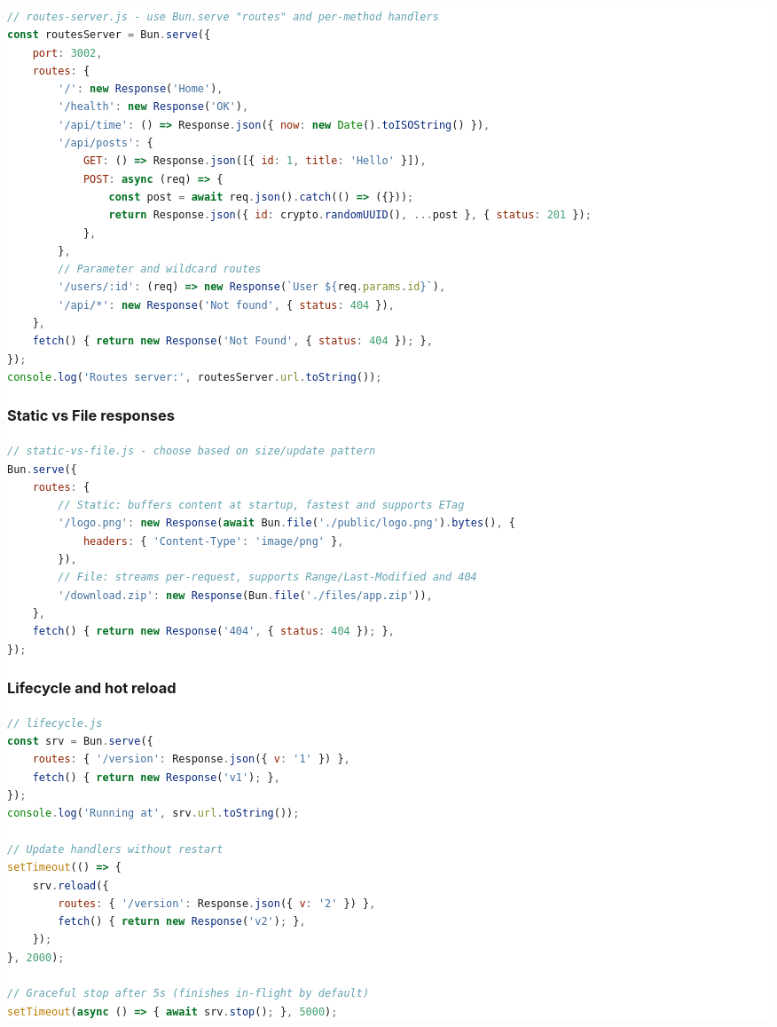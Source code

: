```javascript
// routes-server.js - use Bun.serve "routes" and per-method handlers
const routesServer = Bun.serve({
    port: 3002,
    routes: {
        '/': new Response('Home'),
        '/health': new Response('OK'),
        '/api/time': () => Response.json({ now: new Date().toISOString() }),
        '/api/posts': {
            GET: () => Response.json([{ id: 1, title: 'Hello' }]),
            POST: async (req) => {
                const post = await req.json().catch(() => ({}));
                return Response.json({ id: crypto.randomUUID(), ...post }, { status: 201 });
            },
        },
        // Parameter and wildcard routes
        '/users/:id': (req) => new Response(`User ${req.params.id}`),
        '/api/*': new Response('Not found', { status: 404 }),
    },
    fetch() { return new Response('Not Found', { status: 404 }); },
});
console.log('Routes server:', routesServer.url.toString());
```

### Static vs File responses

```javascript
// static-vs-file.js - choose based on size/update pattern
Bun.serve({
    routes: {
        // Static: buffers content at startup, fastest and supports ETag
        '/logo.png': new Response(await Bun.file('./public/logo.png').bytes(), {
            headers: { 'Content-Type': 'image/png' },
        }),
        // File: streams per-request, supports Range/Last-Modified and 404
        '/download.zip': new Response(Bun.file('./files/app.zip')),
    },
    fetch() { return new Response('404', { status: 404 }); },
});
```

### Lifecycle and hot reload

```javascript
// lifecycle.js
const srv = Bun.serve({
    routes: { '/version': Response.json({ v: '1' }) },
    fetch() { return new Response('v1'); },
});
console.log('Running at', srv.url.toString());

// Update handlers without restart
setTimeout(() => {
    srv.reload({
        routes: { '/version': Response.json({ v: '2' }) },
        fetch() { return new Response('v2'); },
    });
}, 2000);

// Graceful stop after 5s (finishes in-flight by default)
setTimeout(async () => { await srv.stop(); }, 5000);
```
